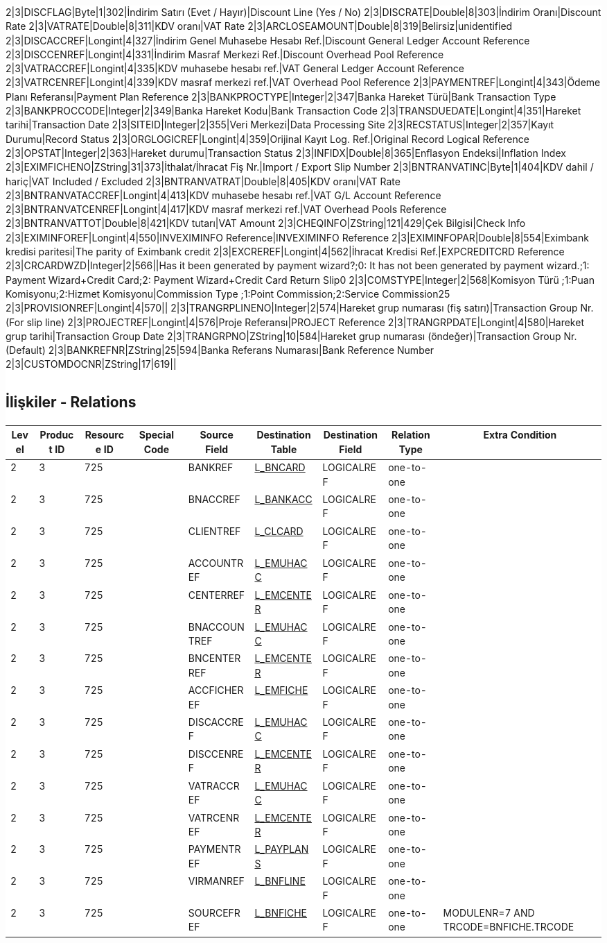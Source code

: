 2|3|DISCFLAG|Byte|1|302|İndirim Satırı (Evet / Hayır)|Discount Line (Yes / No)
2|3|DISCRATE|Double|8|303|İndirim Oranı|Discount Rate
2|3|VATRATE|Double|8|311|KDV oranı|VAT Rate
2|3|ARCLOSEAMOUNT|Double|8|319|Belirsiz|unidentified
2|3|DISCACCREF|Longint|4|327|İndirim Genel Muhasebe Hesabı Ref.|Discount General Ledger Account Reference
2|3|DISCCENREF|Longint|4|331|İndirim Masraf Merkezi Ref.|Discount Overhead Pool Reference
2|3|VATRACCREF|Longint|4|335|KDV muhasebe hesabı ref.|VAT General Ledger Account Reference
2|3|VATRCENREF|Longint|4|339|KDV masraf merkezi ref.|VAT Overhead Pool Reference
2|3|PAYMENTREF|Longint|4|343|Ödeme Planı Referansı|Payment Plan Reference
2|3|BANKPROCTYPE|Integer|2|347|Banka Hareket Türü|Bank Transaction Type
2|3|BANKPROCCODE|Integer|2|349|Banka Hareket Kodu|Bank Transaction Code
2|3|TRANSDUEDATE|Longint|4|351|Hareket tarihi|Transaction Date
2|3|SITEID|Integer|2|355|Veri Merkezi|Data Processing Site
2|3|RECSTATUS|Integer|2|357|Kayıt Durumu|Record Status
2|3|ORGLOGICREF|Longint|4|359|Orijinal Kayıt Log. Ref.|Original Record Logical Reference
2|3|OPSTAT|Integer|2|363|Hareket durumu|Transaction Status
2|3|INFIDX|Double|8|365|Enflasyon Endeksi|Inflation Index
2|3|EXIMFICHENO|ZString|31|373|İthalat/İhracat Fiş Nr.|Import / Export Slip Number
2|3|BNTRANVATINC|Byte|1|404|KDV dahil / hariç|VAT Included / Excluded
2|3|BNTRANVATRAT|Double|8|405|KDV oranı|VAT Rate
2|3|BNTRANVATACCREF|Longint|4|413|KDV muhasebe hesabı ref.|VAT G/L Account Reference
2|3|BNTRANVATCENREF|Longint|4|417|KDV masraf merkezi ref.|VAT Overhead Pools Reference
2|3|BNTRANVATTOT|Double|8|421|KDV tutarı|VAT Amount
2|3|CHEQINFO|ZString|121|429|Çek Bilgisi|Check Info
2|3|EXIMINFOREF|Longint|4|550|INVEXIMINFO Reference|INVEXIMINFO Reference
2|3|EXIMINFOPAR|Double|8|554|Eximbank kredisi paritesi|The parity of Eximbank credit
2|3|EXCREREF|Longint|4|562|İhracat Kredisi Ref.|EXPCREDITCRD Reference
2|3|CRCARDWZD|Integer|2|566||Has it been generated by payment wizard?;0: It has not been generated by payment wizard.;1: Payment Wizard+Credit Card;2: Payment Wizard+Credit Card Return Slip0
2|3|COMSTYPE|Integer|2|568|Komisyon Türü ;1:Puan Komisyonu;2:Hizmet Komisyonu|Commission Type ;1:Point Commission;2:Service Commission25
2|3|PROVISIONREF|Longint|4|570||
2|3|TRANGRPLINENO|Integer|2|574|Hareket grup numarası (fiş satırı)|Transaction Group Nr. (For slip line)
2|3|PROJECTREF|Longint|4|576|Proje Referansı|PROJECT Reference
2|3|TRANGRPDATE|Longint|4|580|Hareket grup tarihi|Transaction Group Date
2|3|TRANGRPNO|ZString|10|584|Hareket grup numarası (öndeğer)|Transaction Group Nr. (Default)
2|3|BANKREFNR|ZString|25|594|Banka Referans Numarası|Bank Reference Number
2|3|CUSTOMDOCNR|ZString|17|619||

## İlişkiler - Relations

**Level**|**Product ID**|**Resource ID**|**Special Code**|**Source Field**|**Destination Table**|**Destination Field**|**Relation Type**|**Extra Condition**
-----|-----|-----|-----|-----|-----|-----|-----|-----
2|3|725||BANKREF|[L_BNCARD](../LG_BNCARD "L_BNCARD")|LOGICALREF|one-to-one|
2|3|725||BNACCREF|[L_BANKACC](../LG_BANKACC "L_BANKACC")|LOGICALREF|one-to-one|
2|3|725||CLIENTREF|[L_CLCARD](../LG_CLCARD "L_CLCARD")|LOGICALREF|one-to-one|
2|3|725||ACCOUNTREF|[L_EMUHACC](../LG_EMUHACC "L_EMUHACC")|LOGICALREF|one-to-one|
2|3|725||CENTERREF|[L_EMCENTER](../LG_EMCENTER "L_EMCENTER")|LOGICALREF|one-to-one|
2|3|725||BNACCOUNTREF|[L_EMUHACC](../LG_EMUHACC "L_EMUHACC")|LOGICALREF|one-to-one|
2|3|725||BNCENTERREF|[L_EMCENTER](../LG_EMCENTER "L_EMCENTER")|LOGICALREF|one-to-one|
2|3|725||ACCFICHEREF|[L_EMFICHE](../LG_EMFICHE "L_EMFICHE")|LOGICALREF|one-to-one|
2|3|725||DISCACCREF|[L_EMUHACC](../LG_EMUHACC "L_EMUHACC")|LOGICALREF|one-to-one|
2|3|725||DISCCENREF|[L_EMCENTER](../LG_EMCENTER "L_EMCENTER")|LOGICALREF|one-to-one|
2|3|725||VATRACCREF|[L_EMUHACC](../LG_EMUHACC "L_EMUHACC")|LOGICALREF|one-to-one|
2|3|725||VATRCENREF|[L_EMCENTER](../LG_EMCENTER "L_EMCENTER")|LOGICALREF|one-to-one|
2|3|725||PAYMENTREF|[L_PAYPLANS](../LG_PAYPLANS "L_PAYPLANS")|LOGICALREF|one-to-one|
2|3|725||VIRMANREF|[L_BNFLINE](../LG_BNFLINE "L_BNFLINE")|LOGICALREF|one-to-one|
2|3|725||SOURCEFREF|[L_BNFICHE](../LG_BNFICHE "L_BNFICHE")|LOGICALREF|one-to-one|MODULENR=7 AND TRCODE=BNFICHE.TRCODE